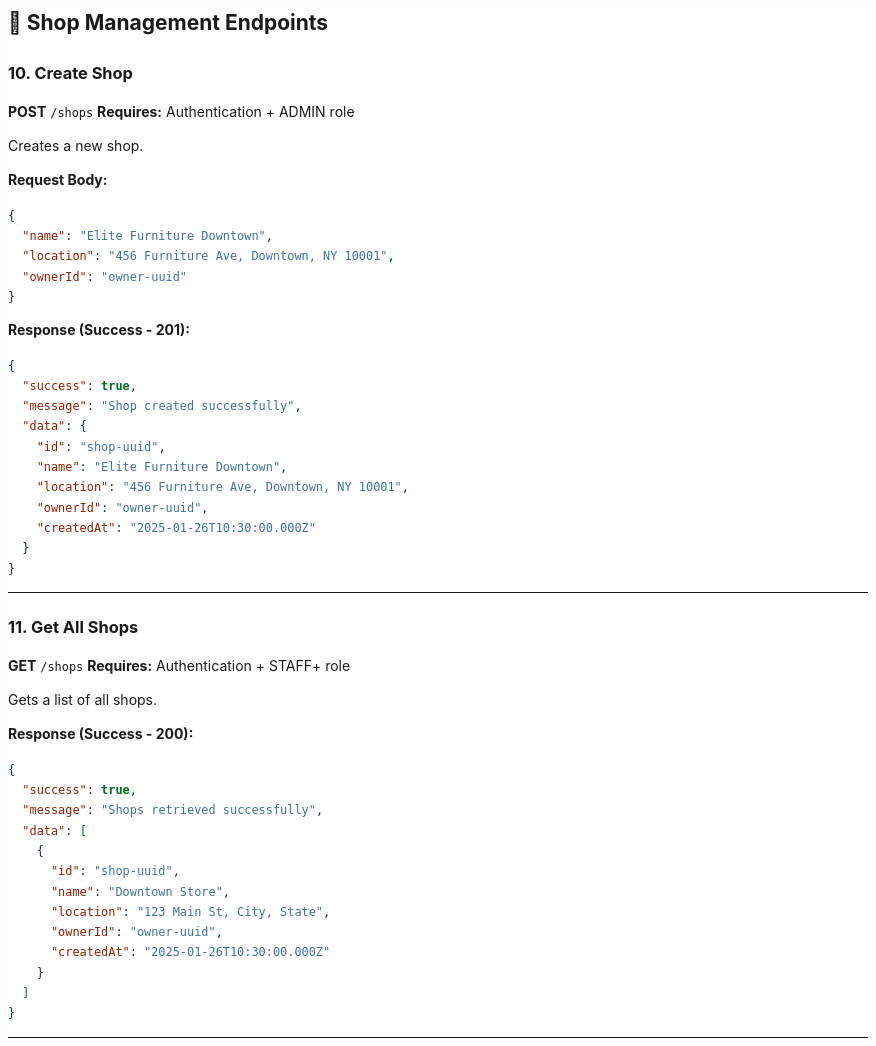 
## 🏪 Shop Management Endpoints

### 10. Create Shop

**POST** `/shops`
**Requires:** Authentication + ADMIN role

Creates a new shop.

**Request Body:**

```json
{
  "name": "Elite Furniture Downtown",
  "location": "456 Furniture Ave, Downtown, NY 10001",
  "ownerId": "owner-uuid"
}
```

**Response (Success - 201):**

```json
{
  "success": true,
  "message": "Shop created successfully",
  "data": {
    "id": "shop-uuid",
    "name": "Elite Furniture Downtown",
    "location": "456 Furniture Ave, Downtown, NY 10001",
    "ownerId": "owner-uuid",
    "createdAt": "2025-01-26T10:30:00.000Z"
  }
}
```

---

### 11. Get All Shops

**GET** `/shops`
**Requires:** Authentication + STAFF+ role

Gets a list of all shops.

**Response (Success - 200):**

```json
{
  "success": true,
  "message": "Shops retrieved successfully",
  "data": [
    {
      "id": "shop-uuid",
      "name": "Downtown Store",
      "location": "123 Main St, City, State",
      "ownerId": "owner-uuid",
      "createdAt": "2025-01-26T10:30:00.000Z"
    }
  ]
}
```

---